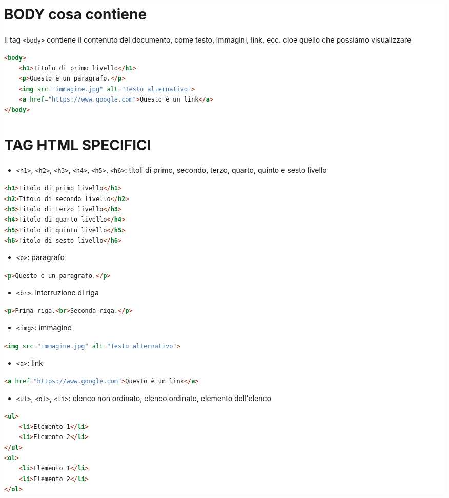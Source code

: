 # BODY cosa contiene

Il tag `<body>` contiene il contenuto del documento, come testo, immagini, link, ecc. cioe quello che possiamo visualizzare

```html
<body>
    <h1>Titolo di primo livello</h1>
    <p>Questo è un paragrafo.</p>
    <img src="immagine.jpg" alt="Testo alternativo">
    <a href="https://www.google.com">Questo è un link</a>
</body>
```

# TAG HTML SPECIFICI

- `<h1>`, `<h2>`, `<h3>`, `<h4>`, `<h5>`, `<h6>`: titoli di primo, secondo, terzo, quarto, quinto e sesto livello
```html
<h1>Titolo di primo livello</h1>
<h2>Titolo di secondo livello</h2>
<h3>Titolo di terzo livello</h3>
<h4>Titolo di quarto livello</h4>
<h5>Titolo di quinto livello</h5>
<h6>Titolo di sesto livello</h6>
```

- `<p>`: paragrafo
```html
<p>Questo è un paragrafo.</p>
```

- `<br>`: interruzione di riga
```html
<p>Prima riga.<br>Seconda riga.</p>
```

- `<img>`: immagine
```html
<img src="immagine.jpg" alt="Testo alternativo">
```

- `<a>`: link
```html
<a href="https://www.google.com">Questo è un link</a>
```

- `<ul>`, `<ol>`, `<li>`: elenco non ordinato, elenco ordinato, elemento dell'elenco
```html
<ul>
    <li>Elemento 1</li>
    <li>Elemento 2</li>
</ul>
<ol>
    <li>Elemento 1</li>
    <li>Elemento 2</li>
</ol>
```
